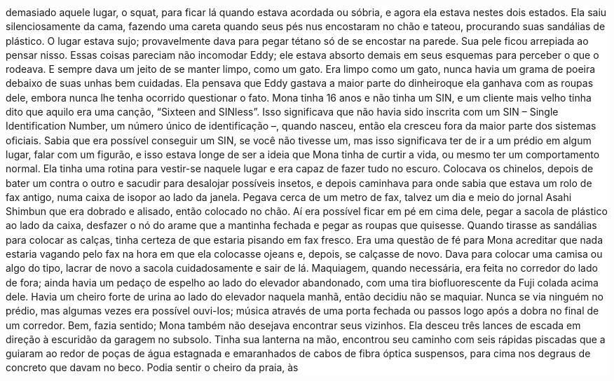 demasiado aquele lugar, o squat, para ficar lá quando
estava acordada ou sóbria, e agora ela estava nestes
dois estados.
Ela saiu silenciosamente da cama, fazendo uma careta
quando seus pés nus encostaram no chão
e tateou, procurando suas sandálias de plástico. O lugar
estava sujo; provavelmente dava para pegar tétano só
de se encostar na parede. Sua pele ficou arrepiada ao
pensar nisso. Essas coisas pareciam não incomodar
Eddy; ele estava absorto demais em seus esquemas para
perceber o que o rodeava. E
sempre dava um jeito de se manter limpo, como um
gato. Era limpo como um gato, nunca havia um
grama de poeira debaixo de suas unhas bem cuidadas.
Ela pensava que Eddy gastava a maior parte do dinheiroque ela ganhava com as roupas dele, embora nunca lhe
tenha ocorrido questionar o fato.
Mona tinha 16 anos e não tinha um SIN, e um cliente
mais velho tinha dito que aquilo era uma canção,
“Sixteen and SINless”. Isso significava que não havia sido
inscrita com um SIN – Single Identification Number, um
número único de identificação –, quando nasceu, então
ela cresceu fora da maior parte
dos sistemas oficiais. Sabia que era possível conseguir
um SIN, se você não tivesse um, mas isso significava ter
de ir a um prédio em algum lugar, falar com um figurão,
e isso estava longe de ser a ideia que Mona tinha de
curtir a vida, ou mesmo ter um comportamento normal.
Ela tinha uma rotina para vestir-se naquele lugar e era
capaz de fazer tudo no escuro. Colocava
os chinelos, depois de bater um contra o outro e sacudir
para desalojar possíveis insetos, e depois caminhava
para onde sabia que estava um rolo de fax antigo, numa
caixa de isopor ao lado da janela.
Pegava cerca de um metro de fax, talvez um dia e meio
do jornal Asahi Shimbun que era dobrado e alisado,
então colocado no chão. Aí era possível ficar em pé em
cima dele, pegar a sacola de plástico ao lado da caixa,
desfazer o nó do arame que a mantinha fechada e pegar
as roupas que quisesse.
Quando tirasse as sandálias para colocar as calças, tinha
certeza de que estaria pisando em fax fresco.
Era uma questão de fé para Mona acreditar que nada
estaria vagando pelo fax na hora em que ela colocasse ojeans e, depois, se calçasse de novo.
Dava para colocar uma camisa ou algo do tipo, lacrar de
novo a sacola cuidadosamente e sair
de lá. Maquiagem, quando necessária, era feita no
corredor do lado de fora; ainda havia um pedaço de
espelho ao lado do elevador abandonado, com uma tira
biofluorescente da Fuji colada acima dele.
Havia um cheiro forte de urina ao lado do elevador
naquela manhã, então decidiu não se maquiar.
Nunca se via ninguém no prédio, mas algumas vezes era
possível ouvi-los; música através de uma porta fechada
ou passos logo após a dobra no final de um corredor.
Bem, fazia sentido; Mona
também não desejava encontrar seus vizinhos.
Ela desceu três lances de escada em direção à escuridão
da garagem no subsolo. Tinha sua lanterna na mão,
encontrou seu caminho com seis rápidas piscadas que a
guiaram ao redor de poças
de água estagnada e emaranhados de cabos de fibra
óptica suspensos, para cima nos degraus de concreto
que davam no beco. Podia sentir o cheiro da praia, às